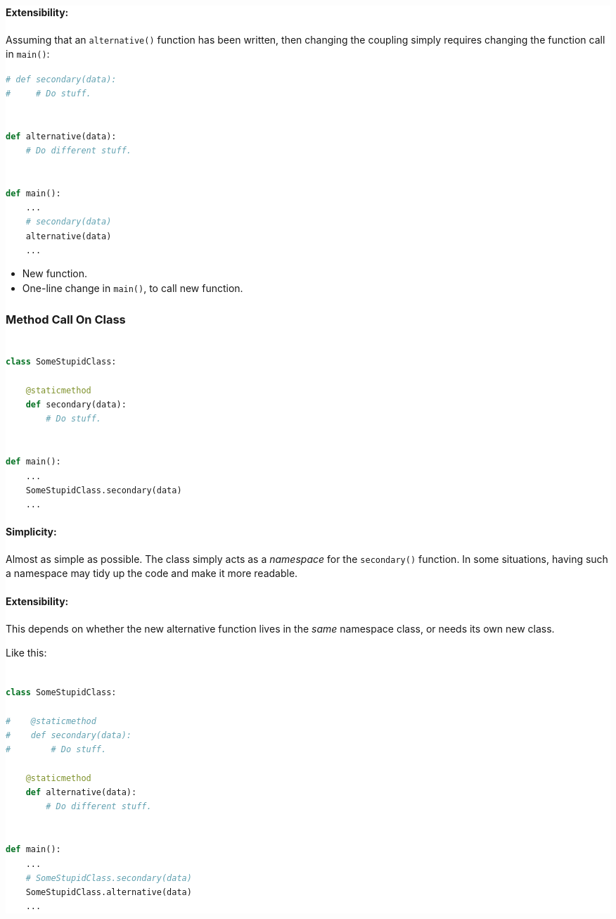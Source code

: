 #### Extensibility:
Assuming that an `alternative()` function has been written, then changing the coupling simply requires changing the function call in `main()`:
```py
# def secondary(data):
#     # Do stuff.


def alternative(data):
    # Do different stuff.


def main():
    ...
    # secondary(data)
    alternative(data)
    ...
```
* New function.
* One-line change in `main()`, to call new function.

### Method Call On Class

```py

class SomeStupidClass:

    @staticmethod
    def secondary(data):
        # Do stuff.


def main():
    ...
    SomeStupidClass.secondary(data)
    ...
```
#### Simplicity:
Almost as simple as possible.  The class simply acts as a _namespace_ for the `secondary()` function.  In some situations, having such a namespace may tidy up the code and make it more readable.

#### Extensibility:
This depends on whether the new alternative function lives in the _same_ namespace class, or needs its own new class.

Like this:
```py

class SomeStupidClass:

#    @staticmethod
#    def secondary(data):
#        # Do stuff.

    @staticmethod
    def alternative(data):
        # Do different stuff.


def main():
    ...
    # SomeStupidClass.secondary(data)
    SomeStupidClass.alternative(data)
    ...
```